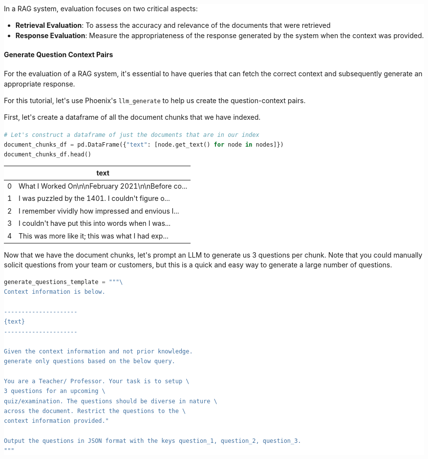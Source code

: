 In a RAG system, evaluation focuses on two critical aspects:

* **Retrieval Evaluation**: To assess the accuracy and relevance of the documents that were retrieved
* **Response Evaluation**: Measure the appropriateness of the response generated by the system when the context was provided.

#### Generate Question Context Pairs <a href="#generate-question-context-pairs" id="generate-question-context-pairs"></a>

For the evaluation of a RAG system, it's essential to have queries that can fetch the correct context and subsequently generate an appropriate response.

For this tutorial, let's use Phoenix's `llm_generate` to help us create the question-context pairs.

First, let's create a dataframe of all the document chunks that we have indexed.

```python
# Let's construct a dataframe of just the documents that are in our index
document_chunks_df = pd.DataFrame({"text": [node.get_text() for node in nodes]})
document_chunks_df.head()
```

|   | text                                              |
| - | ------------------------------------------------- |
| 0 | What I Worked On\n\nFebruary 2021\n\nBefore co... |
| 1 | I was puzzled by the 1401. I couldn't figure o... |
| 2 | I remember vividly how impressed and envious I... |
| 3 | I couldn't have put this into words when I was... |
| 4 | This was more like it; this was what I had exp... |

Now that we have the document chunks, let's prompt an LLM to generate us 3 questions per chunk. Note that you could manually solicit questions from your team or customers, but this is a quick and easy way to generate a large number of questions.

```python
generate_questions_template = """\
Context information is below.

---------------------
{text}
---------------------

Given the context information and not prior knowledge.
generate only questions based on the below query.

You are a Teacher/ Professor. Your task is to setup \
3 questions for an upcoming \
quiz/examination. The questions should be diverse in nature \
across the document. Restrict the questions to the \
context information provided."

Output the questions in JSON format with the keys question_1, question_2, question_3.
"""
```
